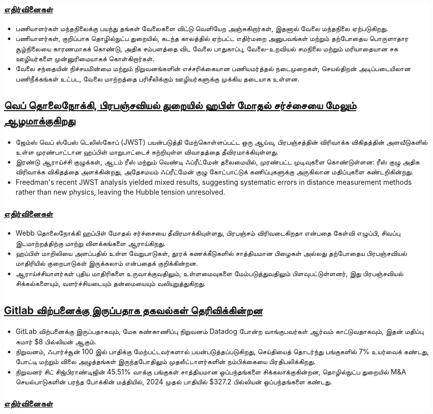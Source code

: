 ### [எதிர்வினைகள்](https://news.ycombinator.com/item?id=41229600)

- பணியாளர்கள் மந்தநிலைக்கு பயந்து தங்கள் வேலைகளை விட்டு வெளியேற அஞ்சுகிறார்கள், இதனால் வேலை மந்தநிலை ஏற்படுகிறது.
- பணியாளர்கள், குறிப்பாக தொழில்நுட்ப துறையில், கடந்த காலத்தில் ஏற்பட்ட எதிர்மறை அனுபவங்கள் மற்றும் தற்போதைய பொருளாதார சூழ்நிலையை காரணமாகக் கொண்டு, அதிக சம்பளத்தை விட வேலை பாதுகாப்பு, வேலை-உறவியல் சமநிலை மற்றும் மரியாதையான சக ஊழியர்களை முன்னுரிமையாகக் கொள்கிறார்கள்.
- வேலை சந்தையின் நிச்சயமின்மை மற்றும் நிறுவனங்களின் எச்சரிக்கையான பணியமர்த்தல் நடைமுறைகள், செயல்திறன் அடிப்படையிலான பணிநீக்கங்கள் உட்பட, வேலை மாற்றத்தை பரிசீலிக்கும் ஊழியர்களுக்கு முக்கிய தடையாக உள்ளன.

## [வெப் தொலைநோக்கி, பிரபஞ்சவியல் துறையில் ஹபிள் மோதல் சர்ச்சையை மேலும் ஆழமாக்குகிறது](https://www.quantamagazine.org/the-webb-telescope-further-deepens-the-biggest-controversy-in-cosmology-20240813/)

- ஜேம்ஸ் வெப் ஸ்பேஸ் டெலிஸ்கோப் (JWST) பயன்படுத்தி மேற்கொள்ளப்பட்ட ஒரு ஆய்வு, பிரபஞ்சத்தின் விரிவாக்க விகிதத்தின் அளவீடுகளில் உள்ள முரண்பாட்டான ஹப்பிள் மாறுபாட்டைச் சுற்றியுள்ள விவாதத்தை தீவிரமாக்கியுள்ளது.
- இரண்டு ஆராய்ச்சி குழுக்கள், ஆடம் ரீஸ் மற்றும் வெண்டி ஃப்ரீட்மேன் தலைமையில், முரண்பட்ட முடிவுகளை கொண்டுள்ளன: ரீஸ் குழு அதிக விரிவாக்க விகிதத்தை அளக்கின்றது, அதேசமயம் ஃப்ரீட்மேன் குழு கோட்பாட்டுக் கணிப்புகளுக்கு அருகிலான மதிப்புகளை கண்டறிகின்றது.
- Freedman's recent JWST analysis yielded mixed results, suggesting systematic errors in distance measurement methods rather than new physics, leaving the Hubble tension unresolved.

### [எதிர்வினைகள்](https://news.ycombinator.com/item?id=41234964)

- Webb தொலைநோக்கி ஹப்பிள் மோதல் சர்ச்சையை தீவிரமாக்கியுள்ளது, பிரபஞ்சம் விரிவடைகிறதா என்பதை கேள்வி எழுப்பி, சிவப்பு இடமாற்றத்திற்கு மாற்று விளக்கங்களை ஆராய்கிறது.
- ஹப்பிள் மாறிலியை அளப்பதில் உள்ள வேறுபாடுகள், தூரக் கணக்கீடுகளில் சாத்தியமான பிழைகள் அல்லது தற்போதைய பிரபஞ்சவியல் மாதிரியில் குறைபாடுகள் இருக்கலாம் என்பதைக் குறிக்கின்றன.
- ஆராய்ச்சியாளர்கள் புதிய மாதிரிகளை உருவாக்குவதிலும், உள்ளமைவுகளை மேம்படுத்துவதிலும் பிளவுபட்டுள்ளனர், இது பிரபஞ்சவியல் சிக்கல்களையும், வளர்ச்சியடையும் தன்மையையும் வலியுறுத்துகிறது.

## [Gitlab விற்பனைக்கு இருப்பதாக தகவல்கள் தெரிவிக்கின்றன](https://www.developer-tech.com/news/gitlab-is-reportedly-up-for-sale/)

- GitLab விற்பனைக்கு இருப்பதாகவும், மேக கண்காணிப்பு நிறுவனம் Datadog போன்ற வாங்குபவர்கள் ஆர்வம் காட்டுவதாகவும், இதன் மதிப்பு சுமார் $8 பில்லியன் ஆகும்.
- நிறுவனம், ஃபார்ச்சூன் 100 இல் பாதிக்கு மேற்பட்டவர்களால் பயன்படுத்தப்படுகிறது, செய்தியைத் தொடர்ந்து பங்குகளில் 7% உயர்வைக் கண்டது, போட்டி மற்றும் விலை அழுத்தங்கள் இருந்தபோதிலும் முதலீட்டாளர்களின் நம்பிக்கையை பிரதிபலிக்கிறது.
- நிறுவனர் சிட் சிஜ்பிராண்டிஜின் 45.51% வாக்கு பங்குகள் சாத்தியமான ஒப்பந்தங்களை சிக்கலாக்குகின்றன, தொழில்நுட்ப துறையில் M&A செயல்பாடுகளின் பரந்த போக்கின் மத்தியில், 2024 முதல் பாதியில் $327.2 பில்லியன் ஒப்பந்தங்களை கண்டது.

### [எதிர்வினைகள்](https://news.ycombinator.com/item?id=41231735)

